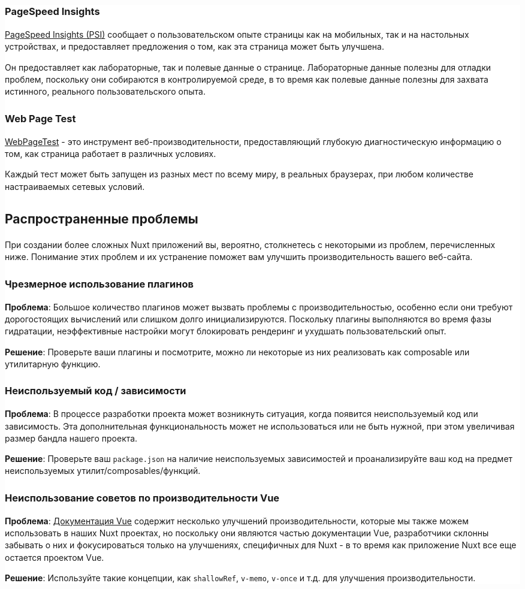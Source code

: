### PageSpeed Insights

[PageSpeed Insights (PSI)](https://developers.google.com/speed/docs/insights/v5/about) сообщает о пользовательском опыте страницы как на мобильных, так и на настольных устройствах, и предоставляет предложения о том, как эта страница может быть улучшена.

Он предоставляет как лабораторные, так и полевые данные о странице. Лабораторные данные полезны для отладки проблем, поскольку они собираются в контролируемой среде, в то время как полевые данные полезны для захвата истинного, реального пользовательского опыта.

### Web Page Test

[WebPageTest](https://www.webpagetest.org/) - это инструмент веб-производительности, предоставляющий глубокую диагностическую информацию о том, как страница работает в различных условиях.

Каждый тест может быть запущен из разных мест по всему миру, в реальных браузерах, при любом количестве настраиваемых сетевых условий.

## Распространенные проблемы

При создании более сложных Nuxt приложений вы, вероятно, столкнетесь с некоторыми из проблем, перечисленных ниже. Понимание этих проблем и их устранение поможет вам улучшить производительность вашего веб-сайта.

### Чрезмерное использование плагинов

**Проблема**: Большое количество плагинов может вызвать проблемы с производительностью, особенно если они требуют дорогостоящих вычислений или слишком долго инициализируются. Поскольку плагины выполняются во время фазы гидратации, неэффективные настройки могут блокировать рендеринг и ухудшать пользовательский опыт.

**Решение**: Проверьте ваши плагины и посмотрите, можно ли некоторые из них реализовать как composable или утилитарную функцию.

### Неиспользуемый код / зависимости

**Проблема**: В процессе разработки проекта может возникнуть ситуация, когда появится неиспользуемый код или зависимость. Эта дополнительная функциональность может не использоваться или не быть нужной, при этом увеличивая размер бандла нашего проекта.

**Решение**: Проверьте ваш `package.json` на наличие неиспользуемых зависимостей и проанализируйте ваш код на предмет неиспользуемых утилит/composables/функций.

### Неиспользование советов по производительности Vue

**Проблема**: [Документация Vue](https://vuejs.org/guide/best-practices/performance) содержит несколько улучшений производительности, которые мы также можем использовать в наших Nuxt проектах, но поскольку они являются частью документации Vue, разработчики склонны забывать о них и фокусироваться только на улучшениях, специфичных для Nuxt - в то время как приложение Nuxt все еще остается проектом Vue.

**Решение**: Используйте такие концепции, как `shallowRef`, `v-memo`, `v-once` и т.д. для улучшения производительности.

